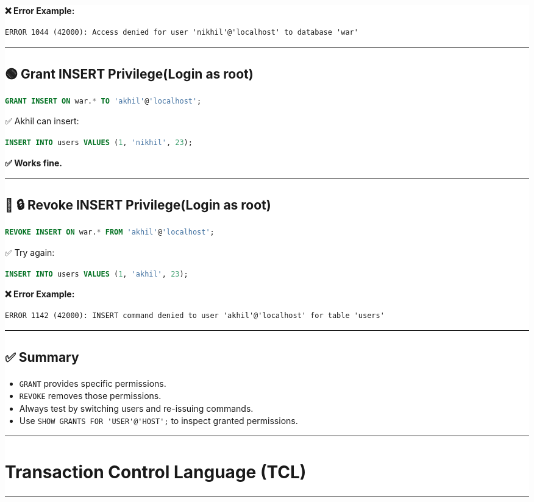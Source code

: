 **❌ Error Example:**

```
ERROR 1044 (42000): Access denied for user 'nikhil'@'localhost' to database 'war'
```

---

## 🟢 Grant INSERT Privilege(Login as root)

```sql
GRANT INSERT ON war.* TO 'akhil'@'localhost';
```

✅ Akhil can insert:

```sql
INSERT INTO users VALUES (1, 'nikhil', 23);
```

**✅ Works fine.**

---

## 🔴 🔒 Revoke INSERT Privilege(Login as root)

```sql
REVOKE INSERT ON war.* FROM 'akhil'@'localhost';
```

✅ Try again:

```sql
INSERT INTO users VALUES (1, 'akhil', 23);
```

**❌ Error Example:**

```
ERROR 1142 (42000): INSERT command denied to user 'akhil'@'localhost' for table 'users'
```

---

## ✅ Summary

* `GRANT` provides specific permissions.
* `REVOKE` removes those permissions.
* Always test by switching users and re-issuing commands.
* Use `SHOW GRANTS FOR 'USER'@'HOST';` to inspect granted permissions.

---

# Transaction Control Language (TCL)

---
